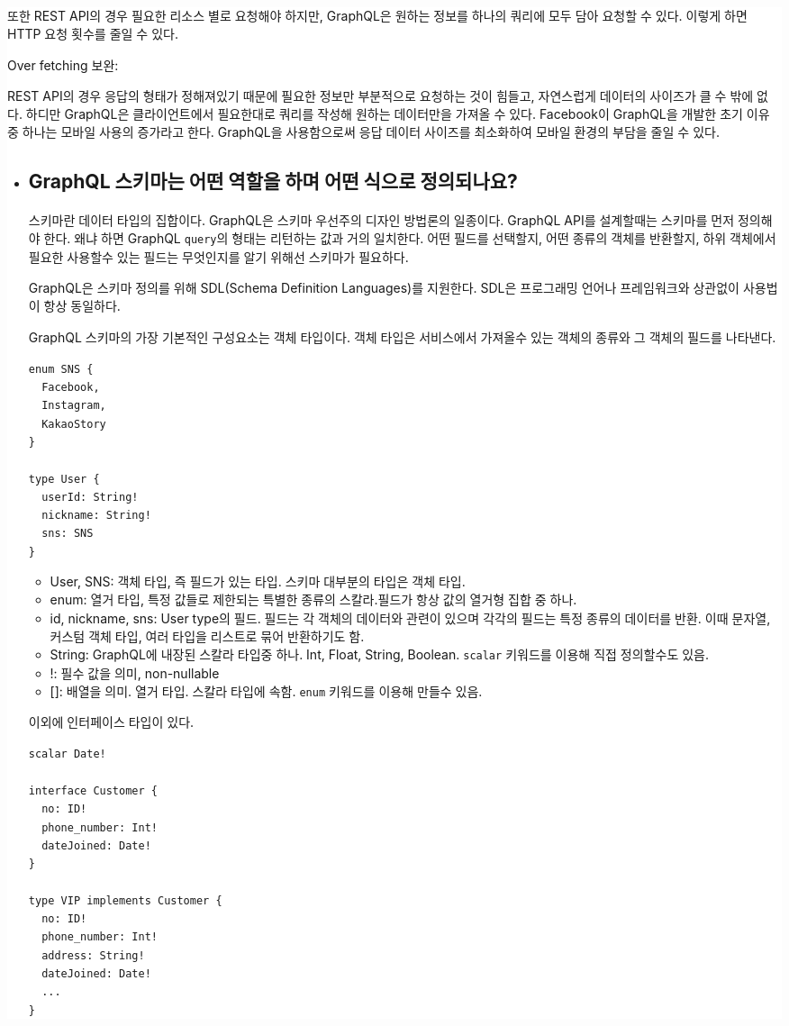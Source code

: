   또한 REST API의 경우 필요한 리소스 별로 요청해야 하지만, GraphQL은 원하는 정보를 하나의 쿼리에 모두 담아 요청할 수 있다. 이렇게 하면 HTTP 요청 횟수를 줄일 수 있다.  

  Over fetching 보완:

  REST API의 경우 응답의 형태가 정해져있기 때문에 필요한 정보만 부분적으로 요청하는 것이 힘들고, 자연스럽게 데이터의 사이즈가 클 수 밖에 없다. 하디만 GraphQL은 클라이언트에서 필요한대로 쿼리를 작성해 원하는 데이터만을 가져올 수 있다. Facebook이 GraphQL을 개발한 초기 이유 중 하나는 모바일 사용의 증가라고 한다. GraphQL을 사용함으로써 응답 데이터 사이즈를 최소화하여 모바일 환경의 부담을 줄일 수 있다.

* ## GraphQL 스키마는 어떤 역할을 하며 어떤 식으로 정의되나요?
  스키마란 데이터 타입의 집합이다. GraphQL은 스키마 우선주의 디자인 방법론의 일종이다. GraphQL API를 설계할때는 스키마를 먼저 정의해야 한다. 왜냐 하면 GraphQL `query`의 형태는 리턴하는 값과 거의 일치한다. 어떤 필드를 선택할지, 어떤 종류의 객체를 반환할지, 하위 객체에서 필요한 사용할수 있는 필드는 무엇인지를 알기 위해선 스키마가 필요하다. 

  GraphQL은 스키마 정의를 위해 SDL(Schema Definition Languages)를 지원한다. SDL은 프로그래밍 언어나 프레임워크와 상관없이 사용법이 항상 동일하다. 

  GraphQL 스키마의 가장 기본적인 구성요소는 객체 타입이다. 객체 타입은 서비스에서 가져올수 있는 객체의 종류와 그 객체의 필드를 나타낸다. 
  ```gql
  enum SNS {
    Facebook,
    Instagram,
    KakaoStory
  }

  type User {
    userId: String!
    nickname: String!
    sns: SNS
  }
  ```
  * User, SNS: 객체 타입, 즉 필드가 있는 타입. 스키마 대부분의 타입은 객체 타입.
  * enum: 열거 타입, 특정 값들로 제한되는 특별한 종류의 스칼라.필드가 항상 값의 열거형 집합 중 하나.
  * id, nickname, sns: User type의 필드. 필드는 각 객체의 데이터와 관련이 있으며 각각의 필드는 특정 종류의 데이터를 반환. 이때 문자열, 커스텀 객체 타입, 여러 타입을 리스트로 묶어 반환하기도 함.
  * String: GraphQL에 내장된 스칼라 타입중 하나. Int, Float, String, Boolean. `scalar` 키워드를 이용해 직접 정의할수도 있음.
  * !: 필수 값을 의미, non-nullable
  * []: 배열을 의미. 열거 타입. 스칼라 타입에 속함. `enum` 키워드를 이용해 만들수 있음.   

  이외에 인터페이스 타입이 있다. 
  ```gql
  scalar Date!

  interface Customer {
    no: ID!
    phone_number: Int!
    dateJoined: Date!
  }

  type VIP implements Customer {
    no: ID!
    phone_number: Int!
    address: String!
    dateJoined: Date!
    ...
  }
  ```
